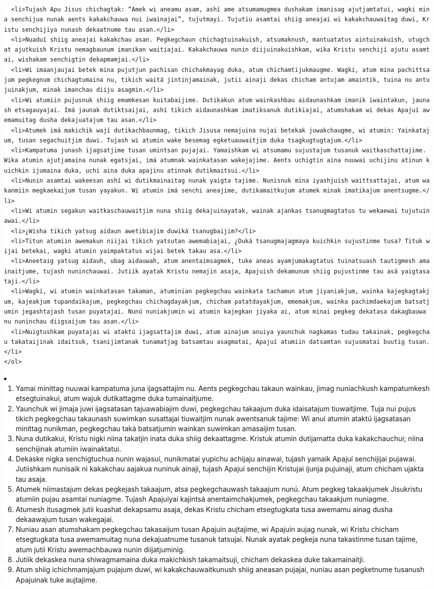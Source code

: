       <li>Tujash Apu Jisus chichagtak: “Amek wi aneamu asam, ashí ame atsumamugmea dushakam imanisag ajutjamtatui, wagki mina senchijua nunak aents kakakchauwa nui iwainajai”, tujutmayi. Tujutiu asamtai shiig aneajai wi kakakchauwaitag duwi, Kristu senchijiya nunash dekaatnume tau asan.</li>
      <li>Nuaduí shiig aneajai kakakchau asan. Pegkegchaun chichagtuinakuish, atsumaknush, mantuatatus aintuinakuish, utugchat ajutkuish Kristu nemagbaunum imanikan waitiajai. Kakakchauwa nunin diijuinakuishkam, wika Kristu senchijí ajutu asamtai, wishakam senchigtin dekapmamjai.</li>
      <li>Wi imaanjaujai betek mina pujutjun pachisan chichakmayag duka, atum chichamtijukmaugme. Wagki, atum mina pachittsajum pegkegnum chichagtumaina nu, tikich waitá jintinjamainak, jutii ainaji dekas chicham antujam amaintik, tuina nu antujuinakjum, minak imanchau diiju asagmin.</li>
      <li>Wi atumiin pujusnuk shiig emamkesan kuitabaijime. Dutikakun atum wainkashbau aidaunashkam imanik iwaintakun, jaunash etsagauyajai. Imá jaunak dutiktsaijai, ashí tikich aidaunashkam imatiksanuk dutikiajai, atumshakam wi dekas Apajuí awemamuitag dusha dekajuatajum tau asan.</li>
      <li>Atumek imá makichik wají dutikachbaunmag, tikich Jisusa nemajuina nujai betekak juwakchaugme, wi atumin: Yainkatajum, tusan segachuitjim duwi. Tujash wi atumin wake besemag egketuauwaitjim duka tsagkugtugtajum.</li>
      <li>Kampatuma junash ijagsatjime tusan umintsan pujajai. Yamaishkam wi atsumamu sujustajum tusanuk waitkaschattajime. Wika atumin ajutjamaina nunak egatsjai, imá atumnak wainkatasan wakejajime. Aents uchigtin aina nuuwai uchijinu atinun kuichkin ijumaina duka, uchi aina duka apajinu atinnak dutikmaitsui.</li>
      <li>Nunin asamtai wakeesan ashí wi dutikmainaitag nunak yaigta tajime. Nunisnuk mina iyashjuish waittsattajai, atum wakanmiin megkaekaijum tusan yayakun. Wi atumin imá senchi aneajime, dutikamaitkujum atumek minak imatikajum anentsugme.</li>
      <li>Wi atumin segakun waitkaschauwaitjim nuna shiig dekajuinayatak, wainak ajankas tsanugmagtatus tu wekaewai tujutuinawai.</li>
      <li>¿Wisha tikich yatsug aidaun awetibiajim duwiká tsanugbaijim?</li>
      <li>Titun atumiin awemakun niijai tikich yatsutan awemabiajai, ¿Duká tsanugmajagmaya kuichkin sujustinme tusa? Tituk wijai betekai, wagki atumin yaimpaktatus wijai betek takau asa.</li>
      <li>Aneetaig yatsug aidauh, ubag aidauwah, atum anentaimsagmek, tuke aneas ayamjumakagtatus tuinatsuash tautigmesh amainaitjume, tujash nuninchauwai. Jutiik ayatak Kristu nemajin asaja, Apajuish dekamunum shiig pujustinme tau asá yaigtasa taji.</li>
      <li>Wagki, wi atumin wainkatasan takaman, atuminian pegkegchau wainkata tachamun atum jiyaniakjum, wainka kajegkagtakjum, kajeakjum tupandaikajum, pegkegchau chichagdayakjum, chicham patatdayakjum, ememakjum, wainka pachimdaekajum batsatjumin jegashtajash tusan puyatajai. Nunú nuniakjumin wi atumin kajegkan jiyaka ai, atum minai pegkeg dekatasa dakagbauwa nu nuninchau diigsaijum tau asan.</li>
      <li>Nuigtushkam puyatajai wi ataktú ijagsattajim duwi, atum ainajum anuiya yaunchuk nagkamas tudau takainak, pegkegchau takataijinak idaitsuk, tsanijimtanak tunamatjag batsamtau asagmatai, Apajuí atumiin datsamtan sujusmatai buutig tusan.</li>
    </ol>
  </li>
  <li>
    <ol>
      <li>Yamai minittag nuuwai kampatuma juna ijagsattajim nu. Aents pegkegchau takaun wainkau, jimag nuniachkush kampatumkesh etsegtuinakui, atum wajuk dutikattagme duka tumainaitjume.</li>
      <li>Yaunchuk wi jimaja juwi ijagsatasan tajuawabiajim duwi, pegkegchau takaajum duka idaisatajum tiuwaitjime. Tuja nui pujus tikich pegkegchau takaunash suwimkan susattajai tiuwaitjim nunak awentsanuk tajime: Wi anuí atumin ataktú ijagsatasan minittag nunikman, pegkegchau taká batsatjumin wainkan suwimkan amasaijim tusan.</li>
      <li>Nuna dutikakui, Kristu nigki niina takatjin inata duka shiig dekaattagme. Kristuk atumin dutijamatta duka kakakchauchui; niina senchijinak atumiin iwainaktatui.</li>
      <li>Dekaske nigka senchigtuchua nunin wajasuí, nunikmatai yupichu achijaju ainawai, tujash yamaik Apajuí senchijijai pujawai. Jutiishkam nunisaik ni kakakchau aajakua nuninuk ainaji, tujash Apajuí senchijin Kristujai ijunja pujuinaji, atum chicham ujakta tau asaja.</li>
      <li>Atumek niimastajum dekas pegkejash takaajum, atsa pegkegchauwash takaajum nunú. Atum pegkeg takaakjumek Jisukristu atumiin pujau asamtai nuniagme. Tujash Apajuiyai kajintsá anentaimchakjumek, pegkegchau takaakjum nuniagme.</li>
      <li>Atumesh itusagmek jutii kuashat dekapsamu asaja, dekas Kristu chicham etsegtugkata tusa awemamu ainag dusha dekaawajum tusan wakegajai.</li>
      <li>Nuniau asan atumshakam pegkegchau takasaijum tusan Apajuin aujtajime, wi Apajuin aujag nunak, wi Kristu chicham etsegtugkata tusa awemamuitag nuna dekajuatnume tusanuk tatsujai. Nunak ayatak pegkeja nuna takastinme tusan tajime, atum jutii Kristu awemachbauwa nunin diijatjuminig.</li>
      <li>Jutiik dekaskea nuna shiwagmamaina duka makichkish takamaitsuji, chicham dekaskea duke takamainaitji.</li>
      <li>Atum shiig ichichmamjajum pujajum duwi, wi kakakchauwaitkunush shiig aneasan pujajai, nuniau asan pegketnume tusanush Apajuinak tuke aujtajime.</li>